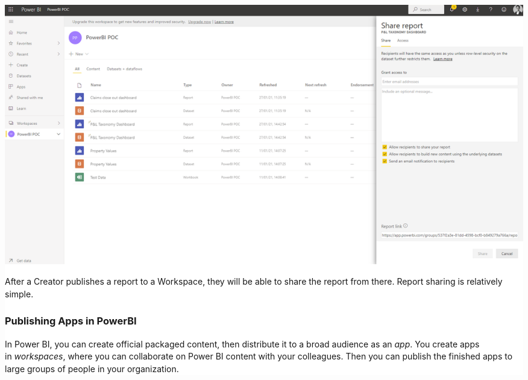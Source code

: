 <img src="attachments/621543578/621117710.png" class="image-center"
loading="lazy" data-image-src="attachments/621543578/621117710.png"
data-height="1195" data-width="2386" data-unresolved-comment-count="0"
data-linked-resource-id="621117710" data-linked-resource-version="1"
data-linked-resource-type="attachment"
data-linked-resource-default-alias="image-20210127-034720.png"
data-base-url="https://vmia.atlassian.net/wiki"
data-linked-resource-content-type="image/png"
data-linked-resource-container-id="621543578"
data-linked-resource-container-version="1"
data-media-id="c6665269-8a55-4b44-840c-552ccf0d0f31"
data-media-type="file" />

After a Creator publishes a report to a Workspace, they will be able to
share the report from there. Report sharing is relatively simple.

### Publishing Apps in PowerBI

In Power BI, you can create official packaged content, then distribute
it to a broad audience as an *app*. You create apps in *workspaces*,
where you can collaborate on Power BI content with your colleagues. Then
you can publish the finished apps to large groups of people in your
organization.

